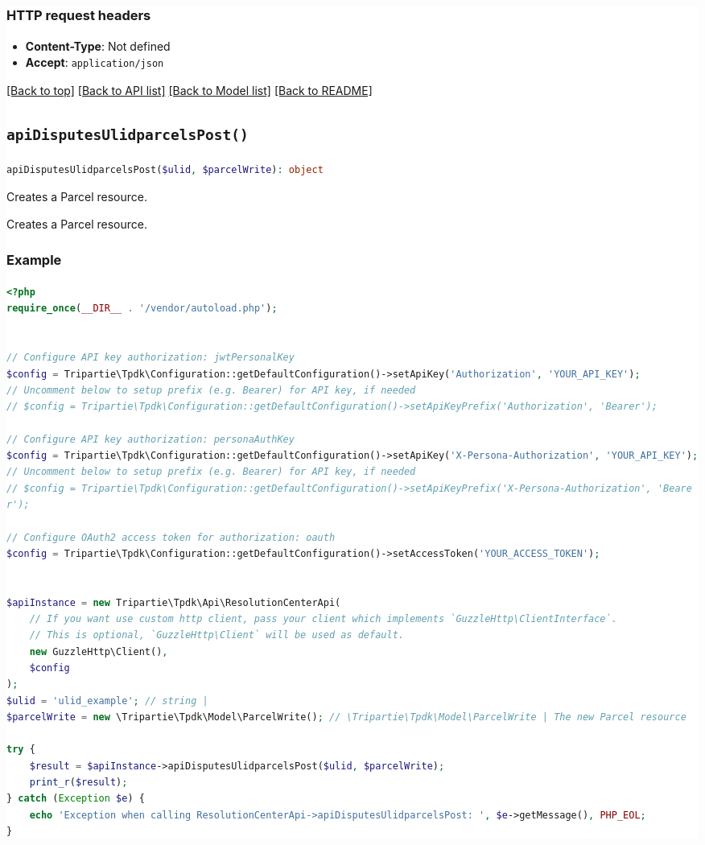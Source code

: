 ### HTTP request headers

- **Content-Type**: Not defined
- **Accept**: `application/json`

[[Back to top]](#) [[Back to API list]](../../README.md#endpoints)
[[Back to Model list]](../../README.md#models)
[[Back to README]](../../README.md)

## `apiDisputesUlidparcelsPost()`

```php
apiDisputesUlidparcelsPost($ulid, $parcelWrite): object
```

Creates a Parcel resource.

Creates a Parcel resource.

### Example

```php
<?php
require_once(__DIR__ . '/vendor/autoload.php');


// Configure API key authorization: jwtPersonalKey
$config = Tripartie\Tpdk\Configuration::getDefaultConfiguration()->setApiKey('Authorization', 'YOUR_API_KEY');
// Uncomment below to setup prefix (e.g. Bearer) for API key, if needed
// $config = Tripartie\Tpdk\Configuration::getDefaultConfiguration()->setApiKeyPrefix('Authorization', 'Bearer');

// Configure API key authorization: personaAuthKey
$config = Tripartie\Tpdk\Configuration::getDefaultConfiguration()->setApiKey('X-Persona-Authorization', 'YOUR_API_KEY');
// Uncomment below to setup prefix (e.g. Bearer) for API key, if needed
// $config = Tripartie\Tpdk\Configuration::getDefaultConfiguration()->setApiKeyPrefix('X-Persona-Authorization', 'Bearer');

// Configure OAuth2 access token for authorization: oauth
$config = Tripartie\Tpdk\Configuration::getDefaultConfiguration()->setAccessToken('YOUR_ACCESS_TOKEN');


$apiInstance = new Tripartie\Tpdk\Api\ResolutionCenterApi(
    // If you want use custom http client, pass your client which implements `GuzzleHttp\ClientInterface`.
    // This is optional, `GuzzleHttp\Client` will be used as default.
    new GuzzleHttp\Client(),
    $config
);
$ulid = 'ulid_example'; // string | 
$parcelWrite = new \Tripartie\Tpdk\Model\ParcelWrite(); // \Tripartie\Tpdk\Model\ParcelWrite | The new Parcel resource

try {
    $result = $apiInstance->apiDisputesUlidparcelsPost($ulid, $parcelWrite);
    print_r($result);
} catch (Exception $e) {
    echo 'Exception when calling ResolutionCenterApi->apiDisputesUlidparcelsPost: ', $e->getMessage(), PHP_EOL;
}
```
